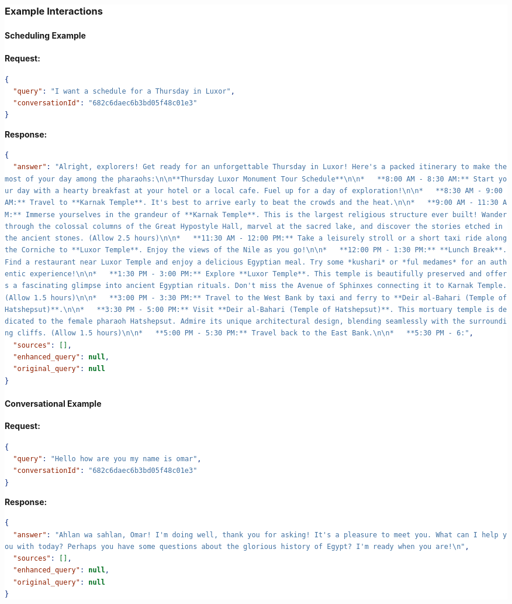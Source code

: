 ### Example Interactions

#### Scheduling Example

**Request:**
```json
{
  "query": "I want a schedule for a Thursday in Luxor",
  "conversationId": "682c6daec6b3bd05f48c01e3"
}
```

**Response:**
```json
{
  "answer": "Alright, explorers! Get ready for an unforgettable Thursday in Luxor! Here's a packed itinerary to make the most of your day among the pharaohs:\n\n**Thursday Luxor Monument Tour Schedule**\n\n*   **8:00 AM - 8:30 AM:** Start your day with a hearty breakfast at your hotel or a local cafe. Fuel up for a day of exploration!\n\n*   **8:30 AM - 9:00 AM:** Travel to **Karnak Temple**. It's best to arrive early to beat the crowds and the heat.\n\n*   **9:00 AM - 11:30 AM:** Immerse yourselves in the grandeur of **Karnak Temple**. This is the largest religious structure ever built! Wander through the colossal columns of the Great Hypostyle Hall, marvel at the sacred lake, and discover the stories etched in the ancient stones. (Allow 2.5 hours)\n\n*   **11:30 AM - 12:00 PM:** Take a leisurely stroll or a short taxi ride along the Corniche to **Luxor Temple**. Enjoy the views of the Nile as you go!\n\n*   **12:00 PM - 1:30 PM:** **Lunch Break**. Find a restaurant near Luxor Temple and enjoy a delicious Egyptian meal. Try some *kushari* or *ful medames* for an authentic experience!\n\n*   **1:30 PM - 3:00 PM:** Explore **Luxor Temple**. This temple is beautifully preserved and offers a fascinating glimpse into ancient Egyptian rituals. Don't miss the Avenue of Sphinxes connecting it to Karnak Temple. (Allow 1.5 hours)\n\n*   **3:00 PM - 3:30 PM:** Travel to the West Bank by taxi and ferry to **Deir al-Bahari (Temple of Hatshepsut)**.\n\n*   **3:30 PM - 5:00 PM:** Visit **Deir al-Bahari (Temple of Hatshepsut)**. This mortuary temple is dedicated to the female pharaoh Hatshepsut. Admire its unique architectural design, blending seamlessly with the surrounding cliffs. (Allow 1.5 hours)\n\n*   **5:00 PM - 5:30 PM:** Travel back to the East Bank.\n\n*   **5:30 PM - 6:",
  "sources": [],
  "enhanced_query": null,
  "original_query": null
}
```

#### Conversational Example

**Request:**
```json
{
  "query": "Hello how are you my name is omar",
  "conversationId": "682c6daec6b3bd05f48c01e3"
}
```

**Response:**
```json
{
  "answer": "Ahlan wa sahlan, Omar! I'm doing well, thank you for asking! It's a pleasure to meet you. What can I help you with today? Perhaps you have some questions about the glorious history of Egypt? I'm ready when you are!\n",
  "sources": [],
  "enhanced_query": null,
  "original_query": null
}
```
